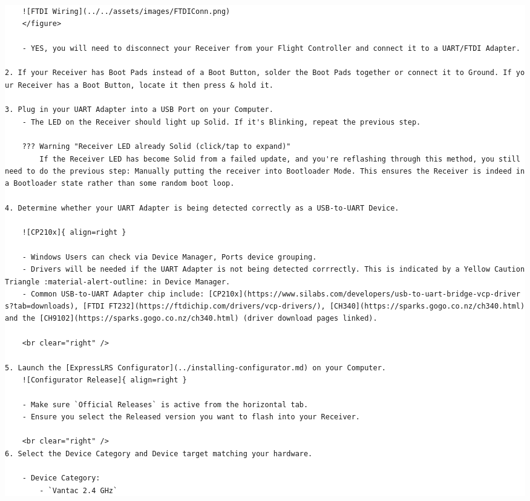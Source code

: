         ![FTDI Wiring](../../assets/images/FTDIConn.png)
        </figure>

        - YES, you will need to disconnect your Receiver from your Flight Controller and connect it to a UART/FTDI Adapter.

    2. If your Receiver has Boot Pads instead of a Boot Button, solder the Boot Pads together or connect it to Ground. If your Receiver has a Boot Button, locate it then press & hold it. 

    3. Plug in your UART Adapter into a USB Port on your Computer.
        - The LED on the Receiver should light up Solid. If it's Blinking, repeat the previous step.

        ??? Warning "Receiver LED already Solid (click/tap to expand)"
            If the Receiver LED has become Solid from a failed update, and you're reflashing through this method, you still need to do the previous step: Manually putting the receiver into Bootloader Mode. This ensures the Receiver is indeed in a Bootloader state rather than some random boot loop.
        
    4. Determine whether your UART Adapter is being detected correctly as a USB-to-UART Device.

        ![CP210x]{ align=right }

        - Windows Users can check via Device Manager, Ports device grouping.
        - Drivers will be needed if the UART Adapter is not being detected corrrectly. This is indicated by a Yellow Caution Triangle :material-alert-outline: in Device Manager.
        - Common USB-to-UART Adapter chip include: [CP210x](https://www.silabs.com/developers/usb-to-uart-bridge-vcp-drivers?tab=downloads), [FTDI FT232](https://ftdichip.com/drivers/vcp-drivers/), [CH340](https://sparks.gogo.co.nz/ch340.html) and the [CH9102](https://sparks.gogo.co.nz/ch340.html) (driver download pages linked).

        <br clear="right" />

    5. Launch the [ExpressLRS Configurator](../installing-configurator.md) on your Computer.
        ![Configurator Release]{ align=right }

        - Make sure `Official Releases` is active from the horizontal tab.
        - Ensure you select the Released version you want to flash into your Receiver.

        <br clear="right" />
    6. Select the Device Category and Device target matching your hardware.

        - Device Category: 
            - `Vantac 2.4 GHz`


[Lua Running]: ../../assets/images/lua/config-bw.png
[Lua WiFi]: ../../assets/images/lua/wifi-bw-rx.png
[Configurator Release]: ../../assets/images/ConfiguratorRelease.png
[Temp RX]: ../../assets/images/build-temp-rx.png
[Flash]: ../../assets/images/BuildFlash.png
[Build]: ../../assets/images/Build.png
[CP210x]: ../../assets/images/device-mngr-cp210x.png
[Web UI Banner]: ../../assets/images/web-update-rx.png
[Success WiFi]: ../../assets/images/receiverWiFiUpdateSuccess.jpg
[Old File Upload]: ../../assets/images/web-firmwareupdate.png
[Receiver Wiring]: ../receivers/wiring-up.md
[Unbricking]: ../unbricking.md
[Configured]: ../receivers/configuring-fc.md
[firmware options]: ../firmware-options.md
[Receiver Wiring]: wiring-up.md#connecting-a-receiver